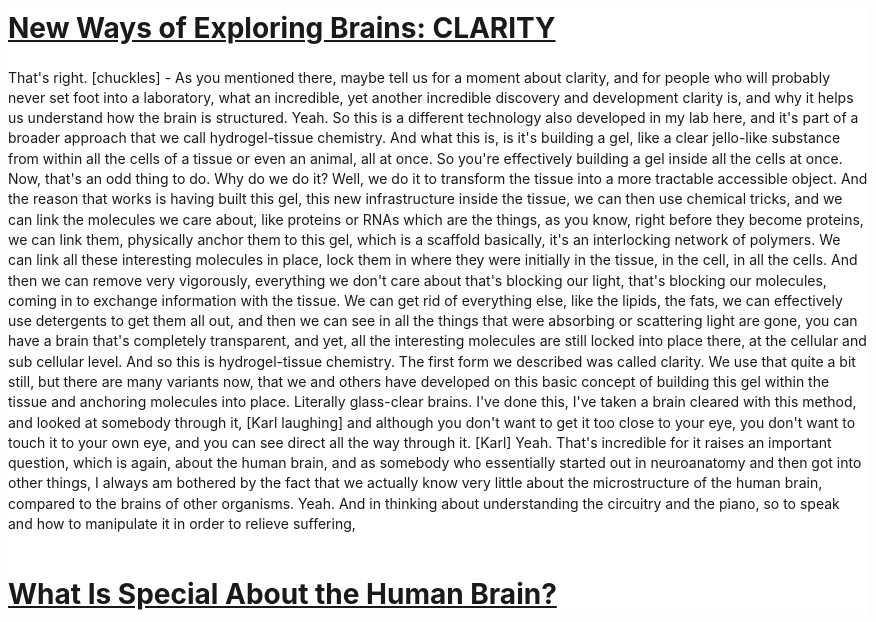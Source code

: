 # [New Ways of Exploring Brains: CLARITY](http://www.youtube.com/watch?v=w9MXqXBZy9U&t=5741)

That's right. [chuckles] - As you mentioned there, maybe tell us for a
moment about clarity, and for people who will probably never set foot
into a laboratory, what an incredible, yet another incredible
discovery and development clarity is, and why it helps us understand
how the brain is structured. Yeah. So this is a different technology
also developed in my lab here, and it's part of a broader approach
that we call hydrogel-tissue chemistry. And what this is, is it's
building a gel, like a clear jello-like substance from within all the
cells of a tissue or even an animal, all at once. So you're
effectively building a gel inside all the cells at once. Now, that's
an odd thing to do. Why do we do it? Well, we do it to transform the
tissue into a more tractable accessible object. And the reason that
works is having built this gel, this new infrastructure inside the
tissue, we can then use chemical tricks, and we can link the molecules
we care about, like proteins or RNAs which are the things, as you
know, right before they become proteins, we can link them, physically
anchor them to this gel, which is a scaffold basically, it's an
interlocking network of polymers. We can link all these interesting
molecules in place, lock them in where they were initially in the
tissue, in the cell, in all the cells. And then we can remove very
vigorously, everything we don't care about that's blocking our light,
that's blocking our molecules, coming in to exchange information with
the tissue. We can get rid of everything else, like the lipids, the
fats, we can effectively use detergents to get them all out, and then
we can see in all the things that were absorbing or scattering light
are gone, you can have a brain that's completely transparent, and yet,
all the interesting molecules are still locked into place there, at
the cellular and sub cellular level. And so this is hydrogel-tissue
chemistry. The first form we described was called clarity. We use that
quite a bit still, but there are many variants now, that we and others
have developed on this basic concept of building this gel within the
tissue and anchoring molecules into place. Literally glass-clear
brains. I've done this, I've taken a brain cleared with this method,
and looked at somebody through it, [Karl laughing] and although you
don't want to get it too close to your eye, you don't want to touch it
to your own eye, and you can see direct all the way through it. [Karl]
Yeah. That's incredible for it raises an important question, which is
again, about the human brain, and as somebody who essentially started
out in neuroanatomy and then got into other things, I always am
bothered by the fact that we actually know very little about the
microstructure of the human brain, compared to the brains of other
organisms. Yeah. And in thinking about understanding the circuitry and
the piano, so to speak and how to manipulate it in order to relieve
suffering,

# [What Is Special About the Human Brain?](http://www.youtube.com/watch?v=w9MXqXBZy9U&t=5929)

